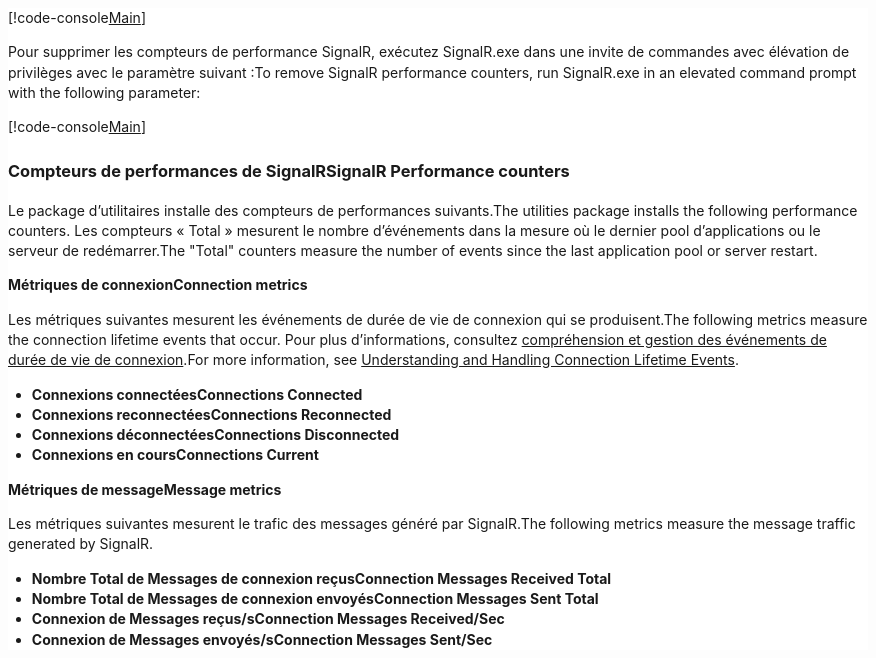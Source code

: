 [!code-console[Main](signalr-performance/samples/sample7.cmd)]

<span data-ttu-id="0f46f-186">Pour supprimer les compteurs de performance SignalR, exécutez SignalR.exe dans une invite de commandes avec élévation de privilèges avec le paramètre suivant :</span><span class="sxs-lookup"><span data-stu-id="0f46f-186">To remove SignalR performance counters, run SignalR.exe in an elevated command prompt with the following parameter:</span></span>

[!code-console[Main](signalr-performance/samples/sample8.cmd)]

### <a name="signalr-performance-counters"></a><span data-ttu-id="0f46f-187">Compteurs de performances de SignalR</span><span class="sxs-lookup"><span data-stu-id="0f46f-187">SignalR Performance counters</span></span>

<span data-ttu-id="0f46f-188">Le package d’utilitaires installe des compteurs de performances suivants.</span><span class="sxs-lookup"><span data-stu-id="0f46f-188">The utilities package installs the following performance counters.</span></span> <span data-ttu-id="0f46f-189">Les compteurs « Total » mesurent le nombre d’événements dans la mesure où le dernier pool d’applications ou le serveur de redémarrer.</span><span class="sxs-lookup"><span data-stu-id="0f46f-189">The "Total" counters measure the number of events since the last application pool or server restart.</span></span>

<span data-ttu-id="0f46f-190">**Métriques de connexion**</span><span class="sxs-lookup"><span data-stu-id="0f46f-190">**Connection metrics**</span></span>

<span data-ttu-id="0f46f-191">Les métriques suivantes mesurent les événements de durée de vie de connexion qui se produisent.</span><span class="sxs-lookup"><span data-stu-id="0f46f-191">The following metrics measure the connection lifetime events that occur.</span></span> <span data-ttu-id="0f46f-192">Pour plus d’informations, consultez [compréhension et gestion des événements de durée de vie de connexion](../guide-to-the-api/handling-connection-lifetime-events.md).</span><span class="sxs-lookup"><span data-stu-id="0f46f-192">For more information, see [Understanding and Handling Connection Lifetime Events](../guide-to-the-api/handling-connection-lifetime-events.md).</span></span>

- <span data-ttu-id="0f46f-193">**Connexions connectées**</span><span class="sxs-lookup"><span data-stu-id="0f46f-193">**Connections Connected**</span></span>
- <span data-ttu-id="0f46f-194">**Connexions reconnectées**</span><span class="sxs-lookup"><span data-stu-id="0f46f-194">**Connections Reconnected**</span></span>
- <span data-ttu-id="0f46f-195">**Connexions déconnectées**</span><span class="sxs-lookup"><span data-stu-id="0f46f-195">**Connections Disconnected**</span></span>
- <span data-ttu-id="0f46f-196">**Connexions en cours**</span><span class="sxs-lookup"><span data-stu-id="0f46f-196">**Connections Current**</span></span>

<span data-ttu-id="0f46f-197">**Métriques de message**</span><span class="sxs-lookup"><span data-stu-id="0f46f-197">**Message metrics**</span></span>

<span data-ttu-id="0f46f-198">Les métriques suivantes mesurent le trafic des messages généré par SignalR.</span><span class="sxs-lookup"><span data-stu-id="0f46f-198">The following metrics measure the message traffic generated by SignalR.</span></span>

- <span data-ttu-id="0f46f-199">**Nombre Total de Messages de connexion reçus**</span><span class="sxs-lookup"><span data-stu-id="0f46f-199">**Connection Messages Received Total**</span></span>
- <span data-ttu-id="0f46f-200">**Nombre Total de Messages de connexion envoyés**</span><span class="sxs-lookup"><span data-stu-id="0f46f-200">**Connection Messages Sent Total**</span></span>
- <span data-ttu-id="0f46f-201">**Connexion de Messages reçus/s**</span><span class="sxs-lookup"><span data-stu-id="0f46f-201">**Connection Messages Received/Sec**</span></span>
- <span data-ttu-id="0f46f-202">**Connexion de Messages envoyés/s**</span><span class="sxs-lookup"><span data-stu-id="0f46f-202">**Connection Messages Sent/Sec**</span></span>
